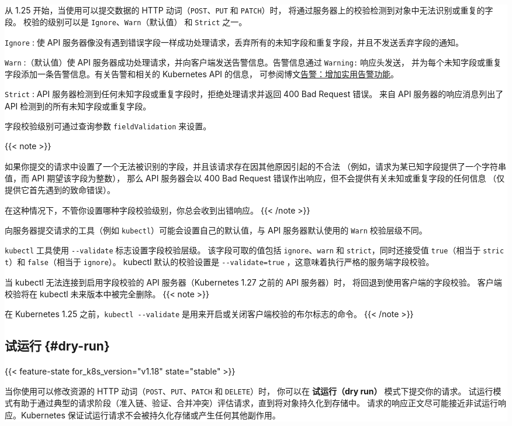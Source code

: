 
从 1.25 开始，当使用可以提交数据的 HTTP 动词（`POST`、`PUT` 和 `PATCH`）时，
将通过服务器上的校验检测到对象中无法识别或重复的字段。
校验的级别可以是 `Ignore`、`Warn`（默认值） 和 `Strict` 之一。

`Ignore`
: 使 API 服务器像没有遇到错误字段一样成功处理请求，丢弃所有的未知字段和重复字段，并且不发送丢弃字段的通知。


`Warn`
:（默认值）使 API 服务器成功处理请求，并向客户端发送告警信息。告警信息通过 `Warning:` 响应头发送，
并为每个未知字段或重复字段添加一条告警信息。有关告警和相关的 Kubernetes API 的信息，
可参阅博文[告警：增加实用告警功能](/blog/2020/09/03/warnings/)。


`Strict`
: API 服务器检测到任何未知字段或重复字段时，拒绝处理请求并返回 400 Bad Request 错误。
来自 API 服务器的响应消息列出了 API 检测到的所有未知字段或重复字段。


字段校验级别可通过查询参数 `fieldValidation` 来设置。

{{< note >}}

如果你提交的请求中设置了一个无法被识别的字段，并且该请求存在因其他原因引起的不合法
（例如，请求为某已知字段提供了一个字符串值，而 API 期望该字段为整数），
那么 API 服务器会以 400 Bad Request 错误作出响应，但不会提供有关未知或重复字段的任何信息
（仅提供它首先遇到的致命错误）。

在这种情况下，不管你设置哪种字段校验级别，你总会收到出错响应。
{{< /note >}}


向服务器提交请求的工具（例如 `kubectl`）可能会设置自己的默认值，与 API 服务器默认使用的 `Warn`
校验层级不同。


`kubectl` 工具使用 `--validate` 标志设置字段校验层级。
该字段可取的值包括 `ignore`、`warn` 和 `strict`，同时还接受值 `true`（相当于 `strict`）和
`false`（相当于 `ignore`）。
kubectl 默认的校验设置是 `--validate=true` ，这意味着执行严格的服务端字段校验。

当 kubectl 无法连接到启用字段校验的 API 服务器（Kubernetes 1.27 之前的 API 服务器）时，
将回退到使用客户端的字段校验。
客户端校验将在 kubectl 未来版本中被完全删除。
{{< note >}}

在 Kubernetes 1.25 之前，`kubectl --validate` 是用来开启或关闭客户端校验的布尔标志的命令。
{{< /note >}}


## 试运行  {#dry-run}

{{< feature-state for_k8s_version="v1.18" state="stable" >}}


当你使用可以修改资源的 HTTP 动词（`POST`、`PUT`、`PATCH` 和 `DELETE`）时，
你可以在 **试运行（dry run）** 模式下提交你的请求。
试运行模式有助于通过典型的请求阶段（准入链、验证、合并冲突）评估请求，直到将对象持久化到存储中。
请求的响应正文尽可能接近非试运行响应。Kubernetes 保证试运行请求不会被持久化存储或产生任何其他副作用。
